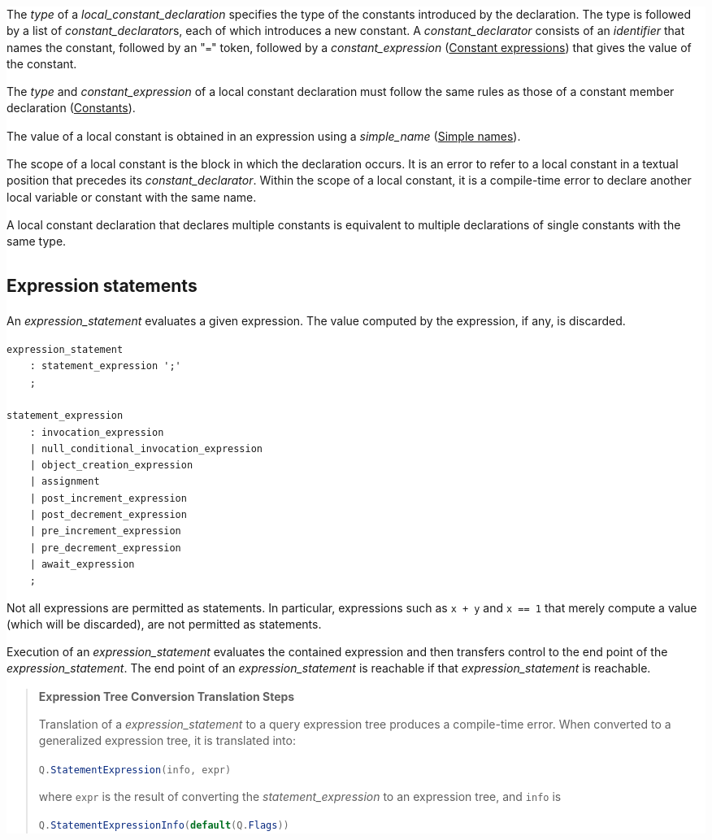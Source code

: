 The *type* of a *local_constant_declaration* specifies the type of the constants introduced by the declaration. The type is followed by a list of *constant_declarator*s, each of which introduces a new constant. A *constant_declarator* consists of an *identifier* that names the constant, followed by an "`=`" token, followed by a *constant_expression* ([Constant expressions](expressions.md#constant-expressions)) that gives the value of the constant.

The *type* and *constant_expression* of a local constant declaration must follow the same rules as those of a constant member declaration ([Constants](classes.md#constants)).

The value of a local constant is obtained in an expression using a *simple_name* ([Simple names](expressions.md#simple-names)).

The scope of a local constant is the block in which the declaration occurs. It is an error to refer to a local constant in a textual position that precedes its *constant_declarator*. Within the scope of a local constant, it is a compile-time error to declare another local variable or constant with the same name.

A local constant declaration that declares multiple constants is equivalent to multiple declarations of single constants with the same type.

## Expression statements

An *expression_statement* evaluates a given expression. The value computed by the expression, if any, is discarded.

```antlr
expression_statement
    : statement_expression ';'
    ;

statement_expression
    : invocation_expression
    | null_conditional_invocation_expression
    | object_creation_expression
    | assignment
    | post_increment_expression
    | post_decrement_expression
    | pre_increment_expression
    | pre_decrement_expression
    | await_expression
    ;
```

Not all expressions are permitted as statements. In particular, expressions such as `x + y` and `x == 1` that merely compute a value (which will be discarded), are not permitted as statements.

Execution of an *expression_statement* evaluates the contained expression and then transfers control to the end point of the *expression_statement*. The end point of an *expression_statement* is reachable if that *expression_statement* is reachable.

> __Expression Tree Conversion Translation Steps__
>
> Translation of a *expression_statement* to a query expression tree produces a compile-time error. When converted to a generalized expression tree, it is translated into:
>
> ```csharp
> Q.StatementExpression(info, expr)
> ```
>
> where `expr` is the result of converting the *statement_expression* to an expression tree, and `info` is
>
> ```csharp
> Q.StatementExpressionInfo(default(Q.Flags))
> ```
>